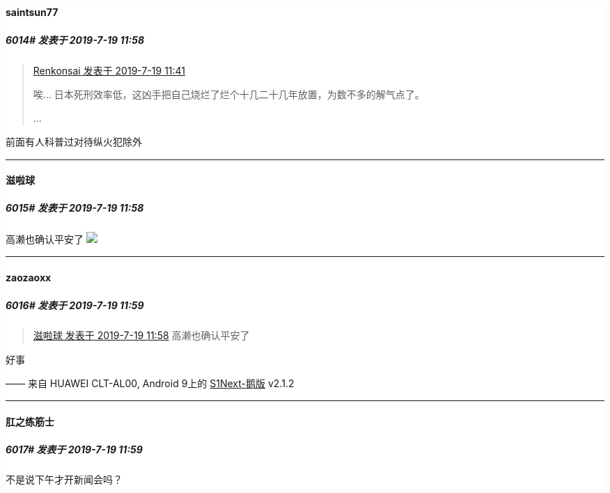 ####  saintsun77  
##### 6014#       发表于 2019-7-19 11:58



<blockquote><a href="httphttps://bbs.saraba1st.com/2b/forum.php?mod=redirect&amp;goto=findpost&amp;pid=44578850&amp;ptid=1847593" target="_blank">Renkonsai 发表于 2019-7-19 11:41</a>

唉… 日本死刑效率低，这凶手把自己烧烂了烂个十几二十几年放置，为数不多的解气点了。

 ...</blockquote>
前面有人科普过对待纵火犯除外







-----

####  滋啦球  
##### 6015#       发表于 2019-7-19 11:58




高濑也确认平安了
<img src="http://i1.fuimg.com/647338/bdb3c7cae0828084.jpg" referrerpolicy="no-referrer">







-----

####  zaozaoxx  
##### 6016#       发表于 2019-7-19 11:59



<blockquote><a href="httphttps://bbs.saraba1st.com/2b/forum.php?mod=redirect&amp;goto=findpost&amp;pid=44579139&amp;ptid=1847593" target="_blank">滋啦球 发表于 2019-7-19 11:58</a>
高濑也确认平安了</blockquote>
好事

—— 来自 HUAWEI CLT-AL00, Android 9上的 [S1Next-鹅版](https://github.com/ykrank/S1-Next/releases) v2.1.2







-----

####  肛之练筋士  
##### 6017#       发表于 2019-7-19 11:59




不是说下午才开新闻会吗？
